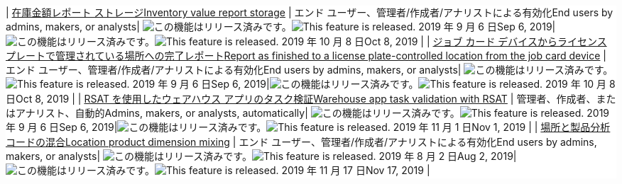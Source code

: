 | [<span data-ttu-id="3b0d1-127">在庫金額レポート ストレージ</span><span class="sxs-lookup"><span data-stu-id="3b0d1-127">Inventory value report storage</span></span>](inventory-value-report-storage.md) | <span data-ttu-id="3b0d1-128">エンド ユーザー、管理者/作成者/アナリストによる有効化</span><span class="sxs-lookup"><span data-stu-id="3b0d1-128">End users by admins, makers, or analysts</span></span>| <span data-ttu-id="3b0d1-129">![この機能はリリース済みです。](/dynamics365-release-plan/media/green-checkmark.png "この機能はリリース済みです。")</span><span class="sxs-lookup"><span data-stu-id="3b0d1-129">![This feature is released.](/dynamics365-release-plan/media/green-checkmark.png "This feature is released.")</span></span> <span data-ttu-id="3b0d1-130">2019 年 9 月 6 日</span><span class="sxs-lookup"><span data-stu-id="3b0d1-130">Sep 6, 2019</span></span>|<span data-ttu-id="3b0d1-131">![この機能はリリース済みです。](/dynamics365-release-plan/media/green-checkmark.png "この機能はリリース済みです。")</span><span class="sxs-lookup"><span data-stu-id="3b0d1-131">![This feature is released.](/dynamics365-release-plan/media/green-checkmark.png "This feature is released.")</span></span> <span data-ttu-id="3b0d1-132">2019 年 10 月 8 日</span><span class="sxs-lookup"><span data-stu-id="3b0d1-132">Oct 8, 2019</span></span> | 
| [<span data-ttu-id="3b0d1-133">ジョブ カード デバイスからライセンス プレートで管理されている場所への完了レポート</span><span class="sxs-lookup"><span data-stu-id="3b0d1-133">Report as finished to a license plate-controlled location from the job card device</span></span>](report-as-finished-license-plate-controlled-location-job-card-device.md) | <span data-ttu-id="3b0d1-134">エンド ユーザー、管理者/作成者/アナリストによる有効化</span><span class="sxs-lookup"><span data-stu-id="3b0d1-134">End users by admins, makers, or analysts</span></span>| <span data-ttu-id="3b0d1-135">![この機能はリリース済みです。](/dynamics365-release-plan/media/green-checkmark.png "この機能はリリース済みです。")</span><span class="sxs-lookup"><span data-stu-id="3b0d1-135">![This feature is released.](/dynamics365-release-plan/media/green-checkmark.png "This feature is released.")</span></span> <span data-ttu-id="3b0d1-136">2019 年 9 月 6 日</span><span class="sxs-lookup"><span data-stu-id="3b0d1-136">Sep 6, 2019</span></span>|<span data-ttu-id="3b0d1-137">![この機能はリリース済みです。](/dynamics365-release-plan/media/green-checkmark.png "この機能はリリース済みです。")</span><span class="sxs-lookup"><span data-stu-id="3b0d1-137">![This feature is released.](/dynamics365-release-plan/media/green-checkmark.png "This feature is released.")</span></span> <span data-ttu-id="3b0d1-138">2019 年 10 月 8 日</span><span class="sxs-lookup"><span data-stu-id="3b0d1-138">Oct 8, 2019</span></span> | 
| [<span data-ttu-id="3b0d1-139">RSAT を使用したウェアハウス アプリのタスク検証</span><span class="sxs-lookup"><span data-stu-id="3b0d1-139">Warehouse app task validation with RSAT</span></span>](warehouse-app-task-validation-rsat.md) | <span data-ttu-id="3b0d1-140">管理者、作成者、またはアナリスト、自動的</span><span class="sxs-lookup"><span data-stu-id="3b0d1-140">Admins, makers, or analysts, automatically</span></span>| <span data-ttu-id="3b0d1-141">![この機能はリリース済みです。](/dynamics365-release-plan/media/green-checkmark.png "この機能はリリース済みです。")</span><span class="sxs-lookup"><span data-stu-id="3b0d1-141">![This feature is released.](/dynamics365-release-plan/media/green-checkmark.png "This feature is released.")</span></span> <span data-ttu-id="3b0d1-142">2019 年 9 月 6 日</span><span class="sxs-lookup"><span data-stu-id="3b0d1-142">Sep 6, 2019</span></span>|<span data-ttu-id="3b0d1-143">![この機能はリリース済みです。](/dynamics365-release-plan/media/green-checkmark.png "この機能はリリース済みです。")</span><span class="sxs-lookup"><span data-stu-id="3b0d1-143">![This feature is released.](/dynamics365-release-plan/media/green-checkmark.png "This feature is released.")</span></span> <span data-ttu-id="3b0d1-144">2019 年 11 月 1 日</span><span class="sxs-lookup"><span data-stu-id="3b0d1-144">Nov 1, 2019</span></span> | 
| [<span data-ttu-id="3b0d1-145">場所と製品分析コードの混合</span><span class="sxs-lookup"><span data-stu-id="3b0d1-145">Location product dimension mixing</span></span>](location-product-dimension-mixing.md) | <span data-ttu-id="3b0d1-146">エンド ユーザー、管理者/作成者/アナリストによる有効化</span><span class="sxs-lookup"><span data-stu-id="3b0d1-146">End users by admins, makers, or analysts</span></span>| <span data-ttu-id="3b0d1-147">![この機能はリリース済みです。](/dynamics365-release-plan/media/green-checkmark.png "この機能はリリース済みです。")</span><span class="sxs-lookup"><span data-stu-id="3b0d1-147">![This feature is released.](/dynamics365-release-plan/media/green-checkmark.png "This feature is released.")</span></span> <span data-ttu-id="3b0d1-148">2019 年 8 月 2 日</span><span class="sxs-lookup"><span data-stu-id="3b0d1-148">Aug 2, 2019</span></span>|<span data-ttu-id="3b0d1-149">![この機能はリリース済みです。](/dynamics365-release-plan/media/green-checkmark.png "この機能はリリース済みです。")</span><span class="sxs-lookup"><span data-stu-id="3b0d1-149">![This feature is released.](/dynamics365-release-plan/media/green-checkmark.png "This feature is released.")</span></span> <span data-ttu-id="3b0d1-150">2019 年 11 月 17 日</span><span class="sxs-lookup"><span data-stu-id="3b0d1-150">Nov 17, 2019</span></span> | 